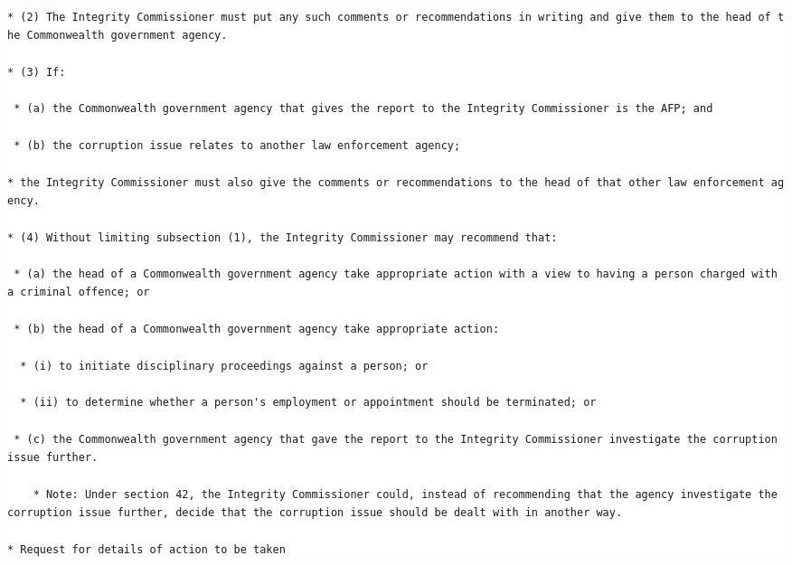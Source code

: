     * (2) The Integrity Commissioner must put any such comments or recommendations in writing and give them to the head of the Commonwealth government agency.

    * (3) If:

     * (a) the Commonwealth government agency that gives the report to the Integrity Commissioner is the AFP; and

     * (b) the corruption issue relates to another law enforcement agency;

    * the Integrity Commissioner must also give the comments or recommendations to the head of that other law enforcement agency.

    * (4) Without limiting subsection (1), the Integrity Commissioner may recommend that:

     * (a) the head of a Commonwealth government agency take appropriate action with a view to having a person charged with a criminal offence; or

     * (b) the head of a Commonwealth government agency take appropriate action:

      * (i) to initiate disciplinary proceedings against a person; or

      * (ii) to determine whether a person's employment or appointment should be terminated; or

     * (c) the Commonwealth government agency that gave the report to the Integrity Commissioner investigate the corruption issue further.

        * Note: Under section 42, the Integrity Commissioner could, instead of recommending that the agency investigate the corruption issue further, decide that the corruption issue should be dealt with in another way.

    * Request for details of action to be taken


